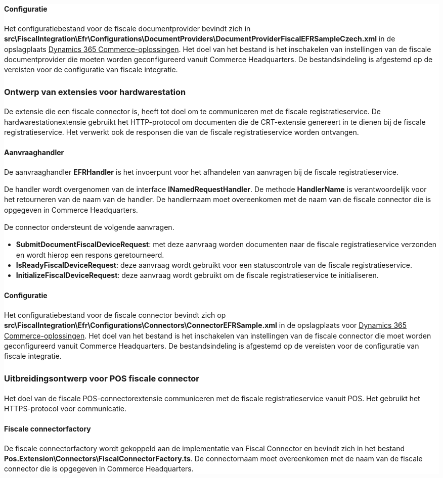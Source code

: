 #### <a name="configuration"></a>Configuratie

Het configuratiebestand voor de fiscale documentprovider bevindt zich in **src\\FiscalIntegration\\Efr\\Configurations\\DocumentProviders\\DocumentProviderFiscalEFRSampleCzech.xml** in de opslagplaats [Dynamics 365 Commerce-oplossingen](https://github.com/microsoft/Dynamics365Commerce.Solutions/). Het doel van het bestand is het inschakelen van instellingen van de fiscale documentprovider die moeten worden geconfigureerd vanuit Commerce Headquarters. De bestandsindeling is afgestemd op de vereisten voor de configuratie van fiscale integratie.

### <a name="hardware-station-extension-design"></a>Ontwerp van extensies voor hardwarestation

De extensie die een fiscale connector is, heeft tot doel om te communiceren met de fiscale registratieservice. De hardwarestationextensie gebruikt het HTTP-protocol om documenten die de CRT-extensie genereert in te dienen bij de fiscale registratieservice. Het verwerkt ook de responsen die van de fiscale registratieservice worden ontvangen.

#### <a name="request-handler"></a>Aanvraaghandler

De aanvraaghandler **EFRHandler** is het invoerpunt voor het afhandelen van aanvragen bij de fiscale registratieservice.

De handler wordt overgenomen van de interface **INamedRequestHandler**. De methode **HandlerName** is verantwoordelijk voor het retourneren van de naam van de handler. De handlernaam moet overeenkomen met de naam van de fiscale connector die is opgegeven in Commerce Headquarters.

De connector ondersteunt de volgende aanvragen.

- **SubmitDocumentFiscalDeviceRequest**: met deze aanvraag worden documenten naar de fiscale registratieservice verzonden en wordt hierop een respons geretourneerd.
- **IsReadyFiscalDeviceRequest**: deze aanvraag wordt gebruikt voor een statuscontrole van de fiscale registratieservice.
- **InitializeFiscalDeviceRequest**: deze aanvraag wordt gebruikt om de fiscale registratieservice te initialiseren.

#### <a name="configuration"></a>Configuratie

Het configuratiebestand voor de fiscale connector bevindt zich op **src\\FiscalIntegration\\Efr\\Configurations\\Connectors\\ConnectorEFRSample.xml** in de opslagplaats voor [Dynamics 365 Commerce-oplossingen](https://github.com/microsoft/Dynamics365Commerce.Solutions/). Het doel van het bestand is het inschakelen van instellingen van de fiscale connector die moet worden geconfigureerd vanuit Commerce Headquarters. De bestandsindeling is afgestemd op de vereisten voor de configuratie van fiscale integratie.

### <a name="pos-fiscal-connector-extension-design"></a>Uitbreidingsontwerp voor POS fiscale connector

Het doel van de fiscale POS-connectorextensie communiceren met de fiscale registratieservice vanuit POS. Het gebruikt het HTTPS-protocol voor communicatie.

#### <a name="fiscal-connector-factory"></a>Fiscale connectorfactory

De fiscale connectorfactory wordt gekoppeld aan de implementatie van Fiscal Connector en bevindt zich in het bestand **Pos.Extension\\Connectors\\FiscalConnectorFactory.ts**. De connectornaam moet overeenkomen met de naam van de fiscale connector die is opgegeven in Commerce Headquarters.
